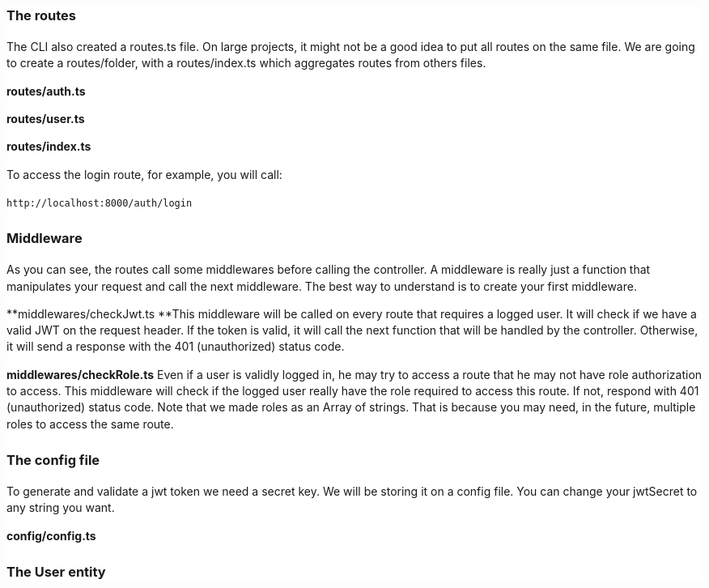<iframe src="https://medium.com/media/6df2347b44ede42cf193c0f18c247053" frameborder=0></iframe>

### The routes

The CLI also created a routes.ts file. On large projects, it might not be a good idea to put all routes on the same file. We are going to create a routes/folder, with a routes/index.ts which aggregates routes from others files.

**routes/auth.ts**

<iframe src="https://medium.com/media/708d2c2b3f101a6ca8f5ecb2c6169fb5" frameborder=0></iframe>

**routes/user.ts**

<iframe src="https://medium.com/media/472fc979f26c1eacc7a6d93032d6b0c1" frameborder=0></iframe>

**routes/index.ts**

<iframe src="https://medium.com/media/46daadff8d99cc279fb86e8a87718ce4" frameborder=0></iframe>

To access the login route, for example, you will call:

    http://localhost:8000/auth/login

### Middleware

As you can see, the routes call some middlewares before calling the controller. A middleware is really just a function that manipulates your request and call the next middleware. The best way to understand is to create your first middleware.

**middlewares/checkJwt.ts
**This middleware will be called on every route that requires a logged user. It will check if we have a valid JWT on the request header. If the token is valid, it will call the next function that will be handled by the controller. Otherwise, it will send a response with the 401 (unauthorized) status code.

<iframe src="https://medium.com/media/b9f66cd6a82be44487104ee6cb7d5f02" frameborder=0></iframe>

**middlewares/checkRole.ts**
Even if a user is validly logged in, he may try to access a route that he may not have role authorization to access. This middleware will check if the logged user really have the role required to access this route. If not, respond with 401 (unauthorized) status code. Note that we made roles as an Array of strings. That is because you may need, in the future, multiple roles to access the same route.

<iframe src="https://medium.com/media/2e433ee3431143c679efe2dffd82c33a" frameborder=0></iframe>

### The config file

To generate and validate a jwt token we need a secret key. We will be storing it on a config file. You can change your jwtSecret to any string you want.

**config/config.ts**

<iframe src="https://medium.com/media/2e6bb7c6441ad9873a6b7aefc659f8b7" frameborder=0></iframe>

### The User entity
